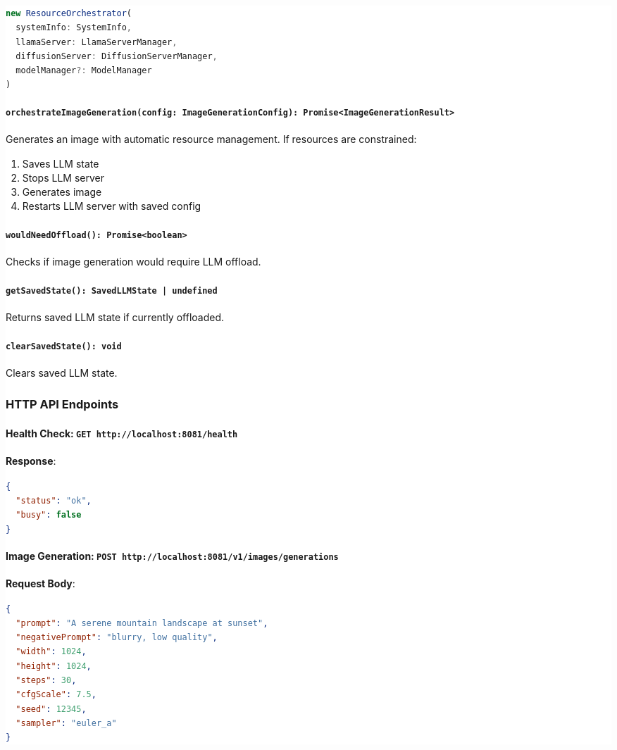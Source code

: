 ```typescript
new ResourceOrchestrator(
  systemInfo: SystemInfo,
  llamaServer: LlamaServerManager,
  diffusionServer: DiffusionServerManager,
  modelManager?: ModelManager
)
```

#### `orchestrateImageGeneration(config: ImageGenerationConfig): Promise<ImageGenerationResult>`

Generates an image with automatic resource management. If resources are constrained:
1. Saves LLM state
2. Stops LLM server
3. Generates image
4. Restarts LLM server with saved config

#### `wouldNeedOffload(): Promise<boolean>`

Checks if image generation would require LLM offload.

#### `getSavedState(): SavedLLMState | undefined`

Returns saved LLM state if currently offloaded.

#### `clearSavedState(): void`

Clears saved LLM state.

### HTTP API Endpoints

#### Health Check: `GET http://localhost:8081/health`

**Response**:
```json
{
  "status": "ok",
  "busy": false
}
```

#### Image Generation: `POST http://localhost:8081/v1/images/generations`

**Request Body**:
```json
{
  "prompt": "A serene mountain landscape at sunset",
  "negativePrompt": "blurry, low quality",
  "width": 1024,
  "height": 1024,
  "steps": 30,
  "cfgScale": 7.5,
  "seed": 12345,
  "sampler": "euler_a"
}
```
